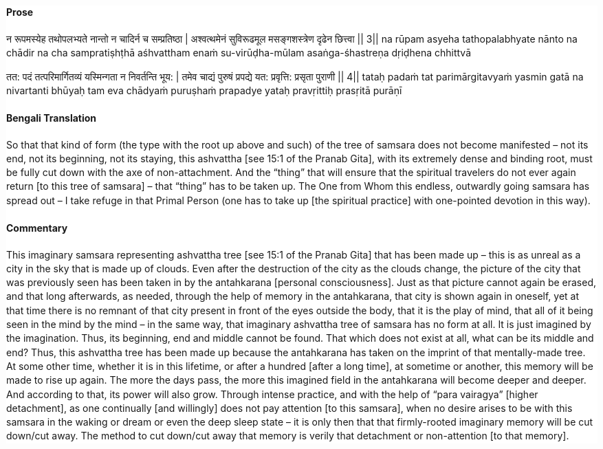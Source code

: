#### Prose 

न रूपमस्येह तथोपलभ्यते
नान्तो न चादिर्न च सम्प्रतिष्ठा |
अश्वत्थमेनं सुविरूढमूल
मसङ्गशस्त्रेण दृढेन छित्त्वा || 3||
na rūpam asyeha tathopalabhyate
nānto na chādir na cha sampratiṣhṭhā
aśhvattham enaṁ su-virūḍha-mūlam
asaṅga-śhastreṇa dṛiḍhena chhittvā

तत: पदं तत्परिमार्गितव्यं
यस्मिन्गता न निवर्तन्ति भूय: |
तमेव चाद्यं पुरुषं प्रपद्ये
यत: प्रवृत्ति: प्रसृता पुराणी || 4||
tataḥ padaṁ tat parimārgitavyaṁ
yasmin gatā na nivartanti bhūyaḥ
tam eva chādyaṁ puruṣhaṁ prapadye
yataḥ pravṛittiḥ prasṛitā purāṇī

 #### Bengali Translation 

So that that kind of form (the type with the root up above and such) of the tree of samsara does not become manifested – not its end, not its beginning, not its staying, this ashvattha [see 15:1 of the Pranab Gita], with its extremely dense and binding root, must be fully cut down with the axe of non-attachment. And the “thing” that will ensure that the spiritual travelers do not ever again return [to this tree of samsara] – that “thing” has to be taken up. The One from Whom this endless, outwardly going samsara has spread out – I take refuge in that Primal Person (one has to take up [the spiritual practice] with one-pointed devotion in this way).

 #### Commentary 

This imaginary samsara representing ashvattha tree [see 15:1 of the Pranab Gita] that has been made up – this is as unreal as a city in the sky that is made up of clouds. Even after the destruction of the city as the clouds change, the picture of the city that was previously seen has been taken in by the antahkarana [personal consciousness]. Just as that picture cannot again be erased, and that long afterwards, as needed, through the help of memory in the antahkarana, that city is shown again in oneself, yet at that time there is no remnant of that city present in front of the eyes outside the body, that it is the play of mind, that all of it being seen in the mind by the mind – in the same way, that imaginary ashvattha tree of samsara has no form at all. It is just imagined by the imagination. Thus, its beginning, end and middle cannot be found. That which does not exist at all, what can be its middle and end? Thus, this ashvattha tree has been made up because the antahkarana has taken on the imprint of that mentally-made tree. At some other time, whether it is in this lifetime, or after a hundred [after a long time], at sometime or another, this memory will be made to rise up again. The more the days pass, the more this imagined field in the antahkarana will become deeper and deeper. And according to that, its power will also grow. Through intense practice, and with the help of “para vairagya” [higher detachment], as one continually [and willingly] does not pay attention [to this samsara], when no desire arises to be with this samsara in the waking or dream or even the deep sleep state – it is only then that that firmly-rooted imaginary memory will be cut down/cut away. The method to cut down/cut away that memory is verily that detachment or non-attention [to that memory].
 